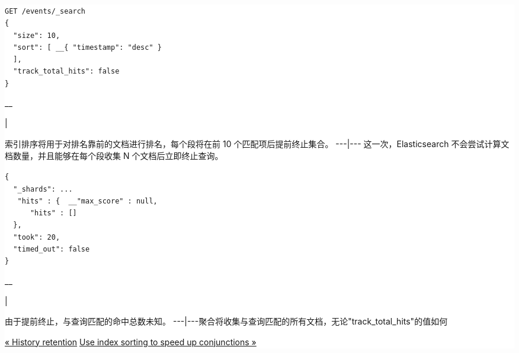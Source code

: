     
    GET /events/_search
    {
      "size": 10,
      "sort": [ __{ "timestamp": "desc" }
      ],
      "track_total_hits": false
    }

__

|

索引排序将用于对排名靠前的文档进行排名，每个段将在前 10 个匹配项后提前终止集合。   ---|--- 这一次，Elasticsearch 不会尝试计算文档数量，并且能够在每个段收集 N 个文档后立即终止查询。

    
    
    {
      "_shards": ...
       "hits" : {  __"max_score" : null,
          "hits" : []
      },
      "took": 20,
      "timed_out": false
    }

__

|

由于提前终止，与查询匹配的命中总数未知。   ---|---聚合将收集与查询匹配的所有文档，无论"track_total_hits"的值如何

[« History retention](index-modules-history-retention.md) [Use index sorting
to speed up conjunctions »](index-modules-index-sorting-conjunctions.md)
